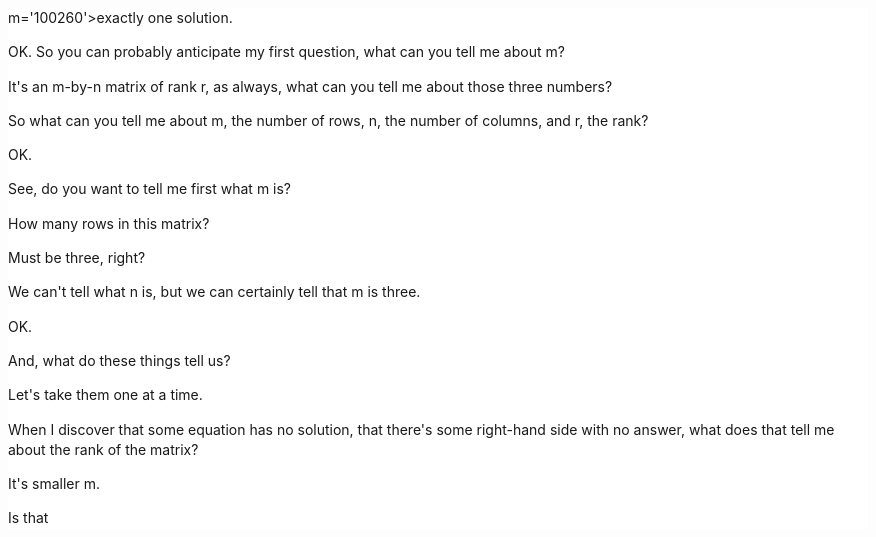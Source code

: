   m='100260'>exactly</span> <span m='101890'>one</span> <span
  m='102680'>solution.</span> </p><p><span m='105140'>OK.</span> <span
  m='108090'>So</span> <span m='108320'>you</span> <span m='108820'>can</span>
  <span m='109320'>probably</span> <span m='109760'>anticipate</span> <span
  m='110510'>my</span> <span m='110680'>first</span> <span
  m='111090'>question,</span> <span m='111970'>what</span> <span
  m='112680'>can</span> <span m='112850'>you</span> <span m='113000'>tell</span>
  <span m='113300'>me</span> <span m='113540'>about</span> <span
  m='114110'>m?</span> </p><p><span m='115170'>It's</span> <span
  m='115560'>an</span> <span m='115850'>m-by-n</span> <span
  m='116660'>matrix</span> <span m='117230'>of</span> <span
  m='117350'>rank</span> <span m='117710'>r,</span> <span m='118150'>as</span>
  <span m='118290'>always,</span> <span m='119190'>what</span> <span
  m='119850'>can</span> <span m='120000'>you</span> <span m='120110'>tell</span>
  <span m='120360'>me</span> <span m='120510'>about</span> <span
  m='120810'>those</span> <span m='121140'>three</span> <span
  m='121380'>numbers?</span> </p><p><span m='122910'>So</span> <span
  m='123200'>what</span> <span m='123440'>can</span> <span m='123680'>you</span>
  <span m='123800'>tell</span> <span m='124060'>me</span> <span
  m='124240'>about</span> <span m='124590'>m,</span> <span m='128289'>the</span>
  <span m='129169'>number</span> <span m='129490'>of</span> <span
  m='129570'>rows,</span> <span m='131130'>n,</span> <span m='132160'>the</span>
  <span m='132260'>number</span> <span m='132560'>of</span> <span
  m='132660'>columns,</span> <span m='133740'>and</span> <span
  m='134160'>r,</span> <span m='134770'>the</span> <span m='134970'>rank?</span>
  </p><p><span m='137090'>OK.</span> </p><p><span m='140100'>See,</span> <span
  m='140470'>do</span> <span m='140550'>you</span> <span m='140600'>want</span>
  <span m='140730'>to</span> <span m='140810'>tell</span> <span
  m='140970'>me</span> <span m='141140'>first</span> <span
  m='141490'>what</span> <span m='141750'>m</span> <span m='142090'>is?</span>
  </p><p><span m='143430'>How</span> <span m='143580'>many</span> <span
  m='143900'>rows</span> <span m='144420'>in</span> <span m='144550'>this</span>
  <span m='144780'>matrix?</span> </p><p><span m='148610'>Must</span> <span
  m='148890'>be</span> <span m='150240'>three,</span> <span
  m='151810'>right?</span> </p><p><span m='152940'>We</span> <span
  m='153100'>can't</span> <span m='153430'>tell</span> <span
  m='154530'>what</span> <span m='155710'>n</span> <span m='156030'>is,</span>
  <span m='157180'>but</span> <span m='157960'>we</span> <span
  m='158650'>can</span> <span m='160030'>certainly</span> <span
  m='160610'>tell</span> <span m='161050'>that</span> <span m='161500'>m</span>
  <span m='161760'>is</span> <span m='161990'>three.</span> </p><p><span
  m='163450'>OK.</span> </p><p><span m='163530'>And,</span> <span
  m='164970'>what</span> <span m='165680'>do</span> <span
  m='165770'>these</span> <span m='166080'>things</span> <span
  m='166390'>tell</span> <span m='166660'>us?</span> </p><p><span
  m='166830'>Let's</span> <span m='167050'>take</span> <span
  m='167300'>them</span> <span m='167410'>one</span> <span m='167630'>at</span>
  <span m='167730'>a</span> <span m='167830'>time.</span> </p><p><span
  m='169750'>When</span> <span m='170080'>I</span> <span
  m='170470'>discover</span> <span m='171130'>that</span> <span
  m='171350'>some</span> <span m='171580'>equation</span> <span
  m='172140'>has</span> <span m='172380'>no</span> <span
  m='172760'>solution,</span> <span m='173740'>that</span> <span
  m='174210'>there's</span> <span m='174360'>some</span> <span
  m='174660'>right-hand</span> <span m='175180'>side</span> <span
  m='175480'>with</span> <span m='175620'>no</span> <span
  m='175890'>answer,</span> <span m='176880'>what</span> <span
  m='177550'>does</span> <span m='177740'>that</span> <span
  m='177990'>tell</span> <span m='178240'>me</span> <span
  m='178520'>about</span> <span m='179380'>the</span> <span
  m='179660'>rank</span> <span m='180920'>of</span> <span m='181540'>the</span>
  <span m='181630'>matrix?</span> </p><p><span m='186430'>It's</span> <span
  m='187450'>smaller</span> <span m='191340'>m.</span> </p><p><span
  m='191850'>Is</span> <span m='191980'>that</span> <span